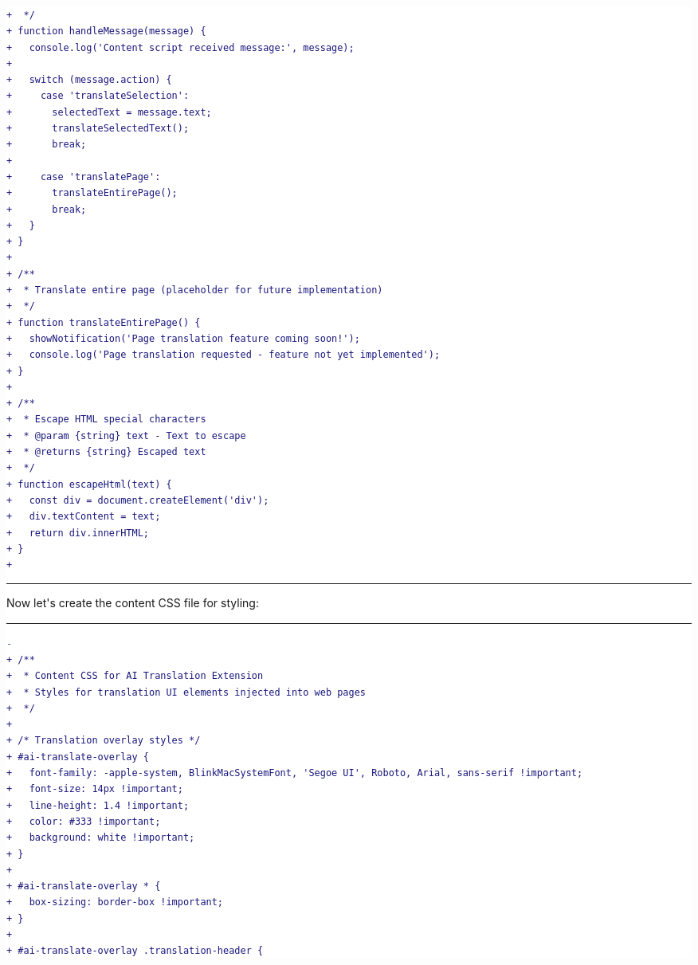 ```diff
+  */
+ function handleMessage(message) {
+   console.log('Content script received message:', message);
+ 
+   switch (message.action) {
+     case 'translateSelection':
+       selectedText = message.text;
+       translateSelectedText();
+       break;
+ 
+     case 'translatePage':
+       translateEntirePage();
+       break;
+   }
+ }
+ 
+ /**
+  * Translate entire page (placeholder for future implementation)
+  */
+ function translateEntirePage() {
+   showNotification('Page translation feature coming soon!');
+   console.log('Page translation requested - feature not yet implemented');
+ }
+ 
+ /**
+  * Escape HTML special characters
+  * @param {string} text - Text to escape
+  * @returns {string} Escaped text
+  */
+ function escapeHtml(text) {
+   const div = document.createElement('div');
+   div.textContent = text;
+   return div.innerHTML;
+ }
+ 
```

---

Now let's create the content CSS file for styling:

---

```diff
- 
+ /**
+  * Content CSS for AI Translation Extension
+  * Styles for translation UI elements injected into web pages
+  */
+ 
+ /* Translation overlay styles */
+ #ai-translate-overlay {
+   font-family: -apple-system, BlinkMacSystemFont, 'Segoe UI', Roboto, Arial, sans-serif !important;
+   font-size: 14px !important;
+   line-height: 1.4 !important;
+   color: #333 !important;
+   background: white !important;
+ }
+ 
+ #ai-translate-overlay * {
+   box-sizing: border-box !important;
+ }
+ 
+ #ai-translate-overlay .translation-header {
```